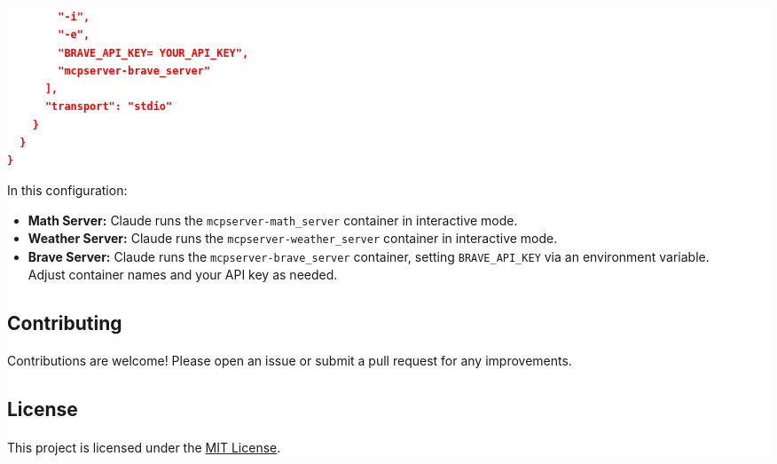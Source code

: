 ```json
        "-i",
        "-e",
        "BRAVE_API_KEY= YOUR_API_KEY",
        "mcpserver-brave_server"
      ],
      "transport": "stdio"
    }
  }
}
```

In this configuration:  
- **Math Server:** Claude runs the `mcpserver-math_server` container in interactive mode.
- **Weather Server:** Claude runs the `mcpserver-weather_server` container in interactive mode.
- **Brave Server:** Claude runs the `mcpserver-brave_server` container, setting `BRAVE_API_KEY` via an environment variable.  
Adjust container names and your API key as needed.

## Contributing

Contributions are welcome! Please open an issue or submit a pull request for any improvements.

## License

This project is licensed under the [MIT License](LICENSE).